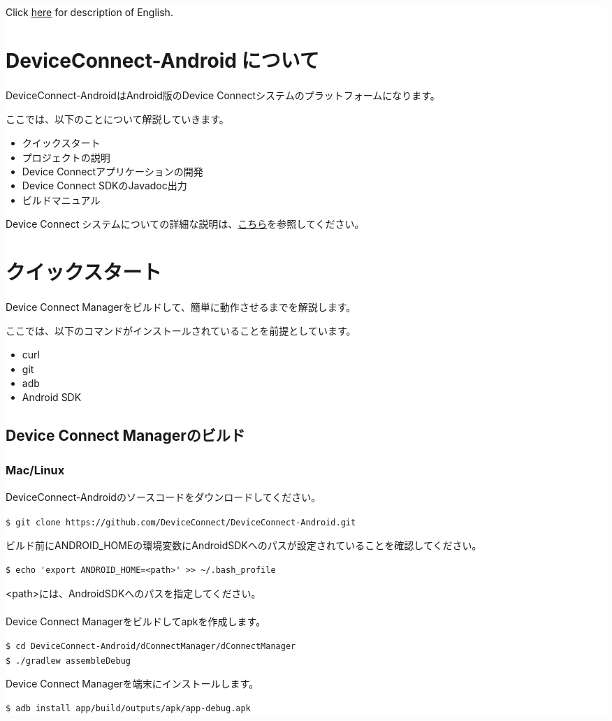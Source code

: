 Click [here](readme.en.md) for description of English.

# DeviceConnect-Android について
DeviceConnect-AndroidはAndroid版のDevice Connectシステムのプラットフォームになります。

ここでは、以下のことについて解説していきます。

* クイックスタート
* プロジェクトの説明
* Device Connectアプリケーションの開発
* Device Connect SDKのJavadoc出力
* ビルドマニュアル

Device Connect システムについての詳細な説明は、[こちら](https://github.com/DeviceConnect/DeviceConnect-Docs/wiki)を参照してください。

# クイックスタート
Device Connect Managerをビルドして、簡単に動作させるまでを解説します。

ここでは、以下のコマンドがインストールされていることを前提としています。

* curl
* git
* adb
* Android SDK

## Device Connect Managerのビルド
### Mac/Linux
DeviceConnect-Androidのソースコードをダウンロードしてください。

```
$ git clone https://github.com/DeviceConnect/DeviceConnect-Android.git
```

ビルド前にANDROID_HOMEの環境変数にAndroidSDKへのパスが設定されていることを確認してください。

```
$ echo 'export ANDROID_HOME=<path>' >> ~/.bash_profile
```

&lt;path&gt;には、AndroidSDKへのパスを指定してください。
<br><br>
Device Connect Managerをビルドしてapkを作成します。

```
$ cd DeviceConnect-Android/dConnectManager/dConnectManager
$ ./gradlew assembleDebug
```

Device Connect Managerを端末にインストールします。

```
$ adb install app/build/outputs/apk/app-debug.apk
```
